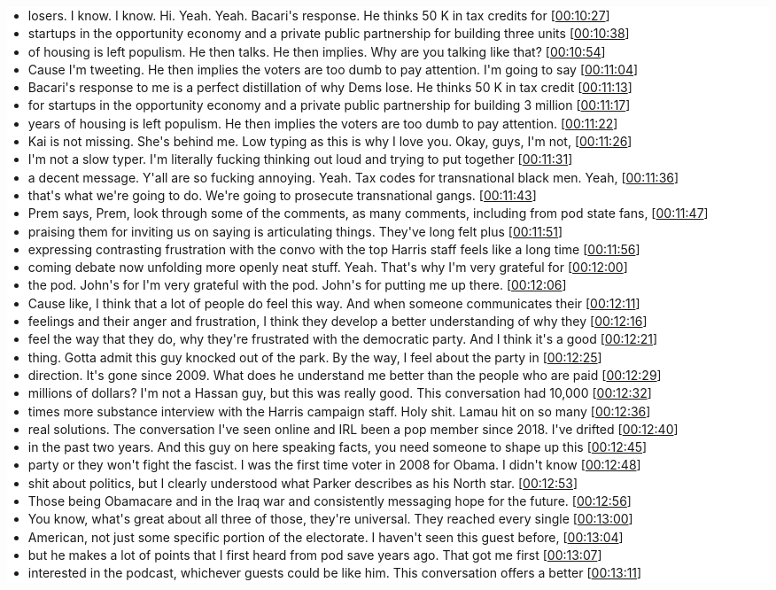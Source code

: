 *  losers. I know. I know. Hi. Yeah. Yeah. Bacari's response. He thinks 50 K in tax credits for [[00:10:27](https://www.youtube.com/watch?v=dUASBCWNcnA&t=627.28s)]
*  startups in the opportunity economy and a private public partnership for building three units [[00:10:38](https://www.youtube.com/watch?v=dUASBCWNcnA&t=638.88s)]
*  of housing is left populism. He then talks. He then implies. Why are you talking like that? [[00:10:54](https://www.youtube.com/watch?v=dUASBCWNcnA&t=654.0s)]
*  Cause I'm tweeting. He then implies the voters are too dumb to pay attention. I'm going to say [[00:11:04](https://www.youtube.com/watch?v=dUASBCWNcnA&t=664.48s)]
*  Bacari's response to me is a perfect distillation of why Dems lose. He thinks 50 K in tax credit [[00:11:13](https://www.youtube.com/watch?v=dUASBCWNcnA&t=673.2s)]
*  for startups in the opportunity economy and a private public partnership for building 3 million [[00:11:17](https://www.youtube.com/watch?v=dUASBCWNcnA&t=677.6s)]
*  years of housing is left populism. He then implies the voters are too dumb to pay attention. [[00:11:22](https://www.youtube.com/watch?v=dUASBCWNcnA&t=682.0s)]
*  Kai is not missing. She's behind me. Low typing as this is why I love you. Okay, guys, I'm not, [[00:11:26](https://www.youtube.com/watch?v=dUASBCWNcnA&t=686.0s)]
*  I'm not a slow typer. I'm literally fucking thinking out loud and trying to put together [[00:11:31](https://www.youtube.com/watch?v=dUASBCWNcnA&t=691.3599999999999s)]
*  a decent message. Y'all are so fucking annoying. Yeah. Tax codes for transnational black men. Yeah, [[00:11:36](https://www.youtube.com/watch?v=dUASBCWNcnA&t=696.4s)]
*  that's what we're going to do. We're going to prosecute transnational gangs. [[00:11:43](https://www.youtube.com/watch?v=dUASBCWNcnA&t=703.68s)]
*  Prem says, Prem, look through some of the comments, as many comments, including from pod state fans, [[00:11:47](https://www.youtube.com/watch?v=dUASBCWNcnA&t=707.68s)]
*  praising them for inviting us on saying is articulating things. They've long felt plus [[00:11:51](https://www.youtube.com/watch?v=dUASBCWNcnA&t=711.92s)]
*  expressing contrasting frustration with the convo with the top Harris staff feels like a long time [[00:11:56](https://www.youtube.com/watch?v=dUASBCWNcnA&t=716.16s)]
*  coming debate now unfolding more openly neat stuff. Yeah. That's why I'm very grateful for [[00:12:00](https://www.youtube.com/watch?v=dUASBCWNcnA&t=720.72s)]
*  the pod. John's for I'm very grateful with the pod. John's for putting me up there. [[00:12:06](https://www.youtube.com/watch?v=dUASBCWNcnA&t=726.08s)]
*  Cause like, I think that a lot of people do feel this way. And when someone communicates their [[00:12:11](https://www.youtube.com/watch?v=dUASBCWNcnA&t=731.6800000000001s)]
*  feelings and their anger and frustration, I think they develop a better understanding of why they [[00:12:16](https://www.youtube.com/watch?v=dUASBCWNcnA&t=736.8000000000001s)]
*  feel the way that they do, why they're frustrated with the democratic party. And I think it's a good [[00:12:21](https://www.youtube.com/watch?v=dUASBCWNcnA&t=741.2s)]
*  thing. Gotta admit this guy knocked out of the park. By the way, I feel about the party in [[00:12:25](https://www.youtube.com/watch?v=dUASBCWNcnA&t=745.6800000000001s)]
*  direction. It's gone since 2009. What does he understand me better than the people who are paid [[00:12:29](https://www.youtube.com/watch?v=dUASBCWNcnA&t=749.2s)]
*  millions of dollars? I'm not a Hassan guy, but this was really good. This conversation had 10,000 [[00:12:32](https://www.youtube.com/watch?v=dUASBCWNcnA&t=752.4000000000001s)]
*  times more substance interview with the Harris campaign staff. Holy shit. Lamau hit on so many [[00:12:36](https://www.youtube.com/watch?v=dUASBCWNcnA&t=756.8000000000001s)]
*  real solutions. The conversation I've seen online and IRL been a pop member since 2018. I've drifted [[00:12:40](https://www.youtube.com/watch?v=dUASBCWNcnA&t=760.88s)]
*  in the past two years. And this guy on here speaking facts, you need someone to shape up this [[00:12:45](https://www.youtube.com/watch?v=dUASBCWNcnA&t=765.36s)]
*  party or they won't fight the fascist. I was the first time voter in 2008 for Obama. I didn't know [[00:12:48](https://www.youtube.com/watch?v=dUASBCWNcnA&t=768.96s)]
*  shit about politics, but I clearly understood what Parker describes as his North star. [[00:12:53](https://www.youtube.com/watch?v=dUASBCWNcnA&t=773.2800000000001s)]
*  Those being Obamacare and in the Iraq war and consistently messaging hope for the future. [[00:12:56](https://www.youtube.com/watch?v=dUASBCWNcnA&t=776.88s)]
*  You know, what's great about all three of those, they're universal. They reached every single [[00:13:00](https://www.youtube.com/watch?v=dUASBCWNcnA&t=780.96s)]
*  American, not just some specific portion of the electorate. I haven't seen this guest before, [[00:13:04](https://www.youtube.com/watch?v=dUASBCWNcnA&t=784.16s)]
*  but he makes a lot of points that I first heard from pod save years ago. That got me first [[00:13:07](https://www.youtube.com/watch?v=dUASBCWNcnA&t=787.92s)]
*  interested in the podcast, whichever guests could be like him. This conversation offers a better [[00:13:11](https://www.youtube.com/watch?v=dUASBCWNcnA&t=791.36s)]